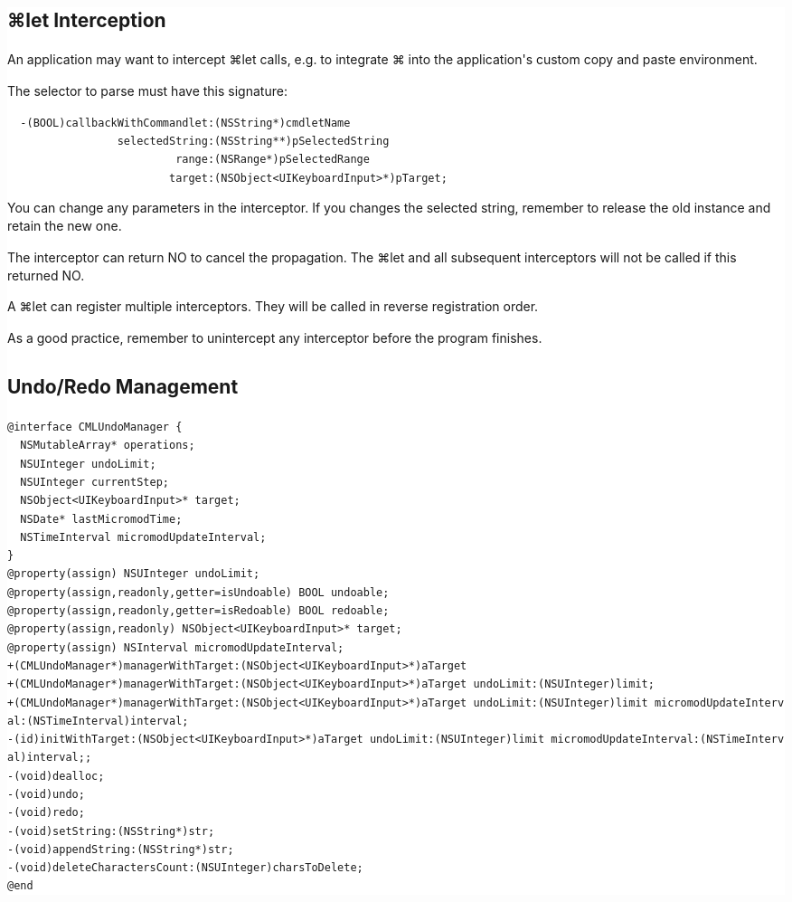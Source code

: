 ## ⌘let Interception ##

An application may want to intercept ⌘let calls, e.g. to integrate ⌘ into the application's custom copy and paste environment.

The selector to parse must have this signature:

```
  -(BOOL)callbackWithCommandlet:(NSString*)cmdletName
                 selectedString:(NSString**)pSelectedString
                          range:(NSRange*)pSelectedRange
                         target:(NSObject<UIKeyboardInput>*)pTarget;
```

You can change any parameters in the interceptor. If you changes the selected string, remember to release the old instance and retain the new one.

The interceptor can return NO to cancel the propagation. The ⌘let and all subsequent interceptors will not be called if this returned NO.

A ⌘let can register multiple interceptors. They will be called in reverse registration order.

As a good practice, remember to unintercept any interceptor before the program finishes.


## Undo/Redo Management ##
```
@interface CMLUndoManager {
  NSMutableArray* operations;
  NSUInteger undoLimit;
  NSUInteger currentStep;
  NSObject<UIKeyboardInput>* target;
  NSDate* lastMicromodTime;
  NSTimeInterval micromodUpdateInterval;
}
@property(assign) NSUInteger undoLimit;
@property(assign,readonly,getter=isUndoable) BOOL undoable;
@property(assign,readonly,getter=isRedoable) BOOL redoable;
@property(assign,readonly) NSObject<UIKeyboardInput>* target;
@property(assign) NSInterval micromodUpdateInterval;
+(CMLUndoManager*)managerWithTarget:(NSObject<UIKeyboardInput>*)aTarget
+(CMLUndoManager*)managerWithTarget:(NSObject<UIKeyboardInput>*)aTarget undoLimit:(NSUInteger)limit;
+(CMLUndoManager*)managerWithTarget:(NSObject<UIKeyboardInput>*)aTarget undoLimit:(NSUInteger)limit micromodUpdateInterval:(NSTimeInterval)interval;
-(id)initWithTarget:(NSObject<UIKeyboardInput>*)aTarget undoLimit:(NSUInteger)limit micromodUpdateInterval:(NSTimeInterval)interval;;
-(void)dealloc;
-(void)undo;
-(void)redo;
-(void)setString:(NSString*)str;
-(void)appendString:(NSString*)str;
-(void)deleteCharactersCount:(NSUInteger)charsToDelete;
@end
```
